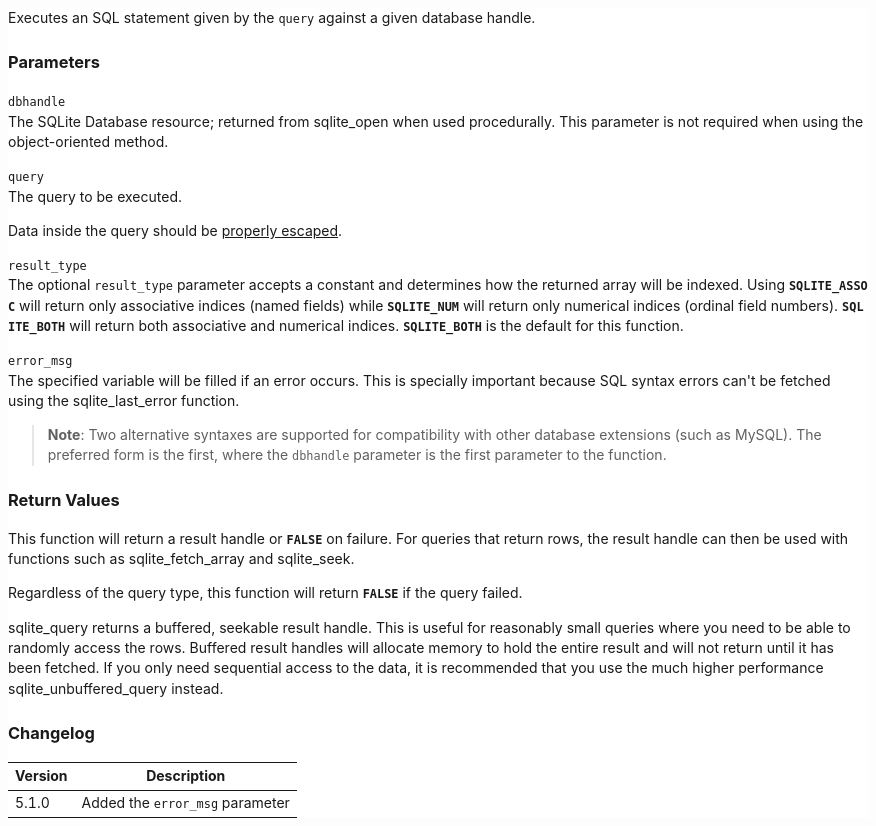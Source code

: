 Executes an SQL statement given by the `query` against a given database
handle.

### Parameters

`dbhandle`  
The SQLite Database resource; returned from <span
class="function">sqlite\_open</span> when used procedurally. This
parameter is not required when using the object-oriented method.

`query`  
The query to be executed.

Data inside the query should be
<a href="/book/sqlite.html#sqlite_escape_string" class="link">properly escaped</a>.

`result_type`  
The optional `result_type` parameter accepts a constant and determines
how the returned array will be indexed. Using **`SQLITE_ASSOC`** will
return only associative indices (named fields) while **`SQLITE_NUM`**
will return only numerical indices (ordinal field numbers).
**`SQLITE_BOTH`** will return both associative and numerical indices.
**`SQLITE_BOTH`** is the default for this function.

`error_msg`  
The specified variable will be filled if an error occurs. This is
specially important because SQL syntax errors can't be fetched using the
<span class="function">sqlite\_last\_error</span> function.

> **Note**: <span class="simpara">Two alternative syntaxes are supported
> for compatibility with other database extensions (such as MySQL). The
> preferred form is the first, where the `dbhandle` parameter is the
> first parameter to the function.</span>

### Return Values

This function will return a result handle or **`FALSE`** on failure. For
queries that return rows, the result handle can then be used with
functions such as <span class="function">sqlite\_fetch\_array</span> and
<span class="function">sqlite\_seek</span>.

Regardless of the query type, this function will return **`FALSE`** if
the query failed.

<span class="function">sqlite\_query</span> returns a buffered, seekable
result handle. This is useful for reasonably small queries where you
need to be able to randomly access the rows. Buffered result handles
will allocate memory to hold the entire result and will not return until
it has been fetched. If you only need sequential access to the data, it
is recommended that you use the much higher performance <span
class="function">sqlite\_unbuffered\_query</span> instead.

### Changelog

| Version | Description                     |
|---------|---------------------------------|
| 5.1.0   | Added the `error_msg` parameter |
